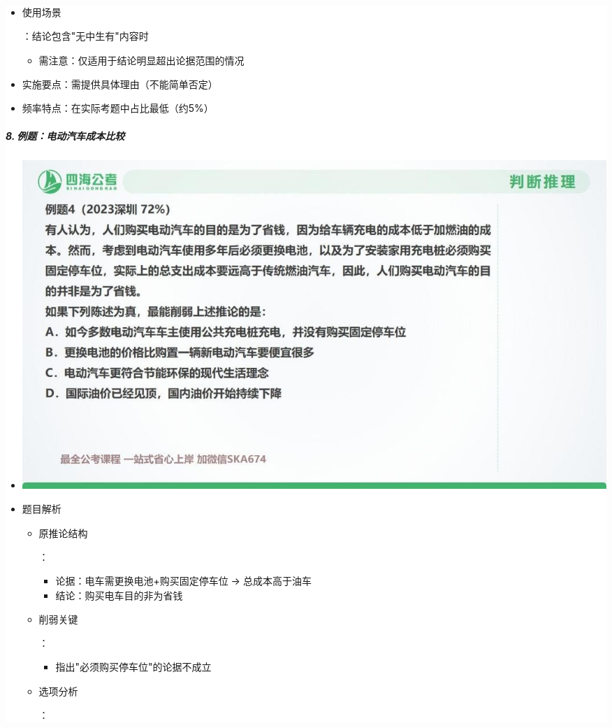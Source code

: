 - 使用场景

  ：结论包含"无中生有"内容时

  - 需注意：仅适用于结论明显超出论据范围的情况

- 实施要点：需提供具体理由（不能简单否定）

- 频率特点：在实际考题中占比最低（约5%）

##### 8. 例题：电动汽车成本比较

- ![img](../public/%E5%88%A4%E6%96%AD%E6%8E%A8%E7%90%86/%E5%88%A4%E6%96%AD20250716/bc56f9855rba000d5f59d5221ac0ed4d.jpeg)

- 题目解析

  - 原推论结构

    ：

    - 论据：电车需更换电池+购买固定停车位 → 总成本高于油车
    - 结论：购买电车目的非为省钱

  - 削弱关键

    ：

    - 指出"必须购买停车位"的论据不成立

  - 选项分析

    ：

